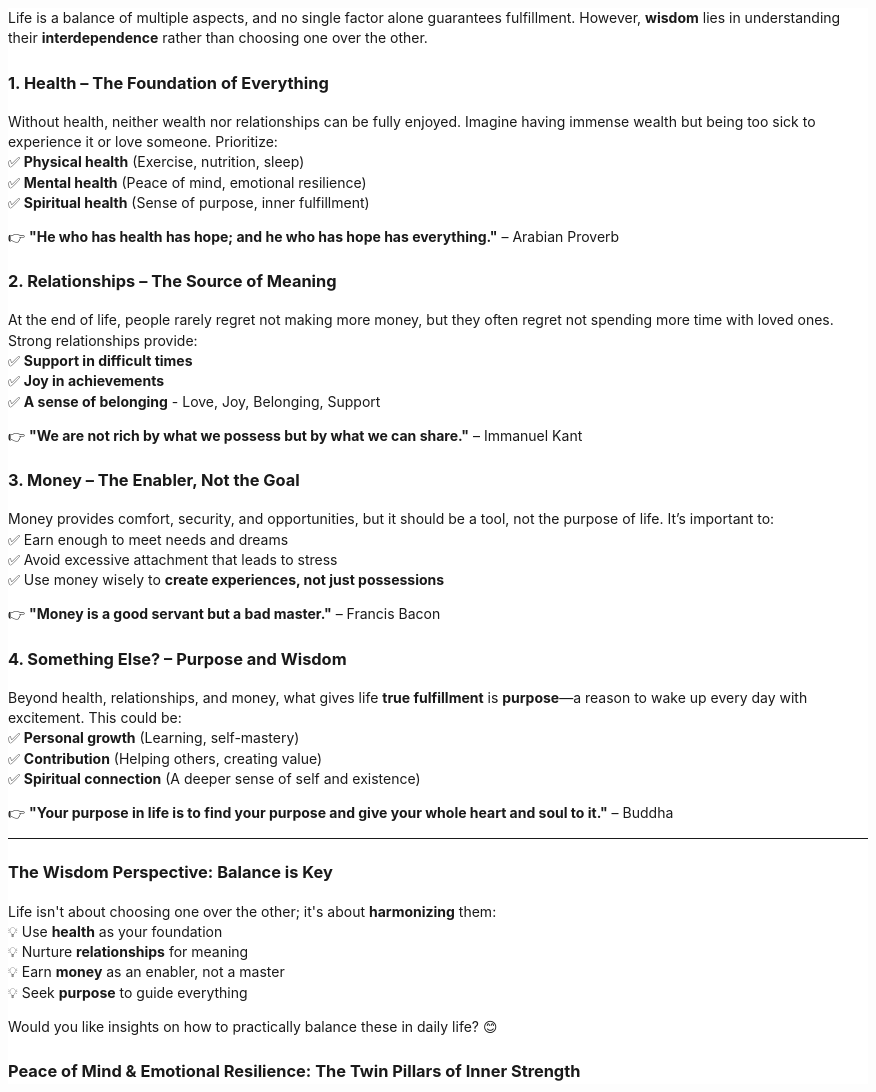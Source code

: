 Life is a balance of multiple aspects, and no single factor alone guarantees fulfillment. However, **wisdom** lies in understanding their **interdependence** rather than choosing one over the other.  

### **1. Health – The Foundation of Everything**  
Without health, neither wealth nor relationships can be fully enjoyed. Imagine having immense wealth but being too sick to experience it or love someone. Prioritize:  
✅ **Physical health** (Exercise, nutrition, sleep)  
✅ **Mental health** (Peace of mind, emotional resilience)  
✅ **Spiritual health** (Sense of purpose, inner fulfillment)  

👉 **"He who has health has hope; and he who has hope has everything."** – Arabian Proverb  

### **2. Relationships – The Source of Meaning**  
At the end of life, people rarely regret not making more money, but they often regret not spending more time with loved ones. Strong relationships provide:  
✅ **Support in difficult times**  
✅ **Joy in achievements**  
✅ **A sense of belonging**  - Love, Joy, Belonging, Support

👉 **"We are not rich by what we possess but by what we can share."** – Immanuel Kant  

### **3. Money – The Enabler, Not the Goal**  
Money provides comfort, security, and opportunities, but it should be a tool, not the purpose of life. It’s important to:  
✅ Earn enough to meet needs and dreams  
✅ Avoid excessive attachment that leads to stress  
✅ Use money wisely to **create experiences, not just possessions**  

👉 **"Money is a good servant but a bad master."** – Francis Bacon  

### **4. Something Else? – Purpose and Wisdom**  
Beyond health, relationships, and money, what gives life **true fulfillment** is **purpose**—a reason to wake up every day with excitement. This could be:  
✅ **Personal growth** (Learning, self-mastery)  
✅ **Contribution** (Helping others, creating value)  
✅ **Spiritual connection** (A deeper sense of self and existence)  

👉 **"Your purpose in life is to find your purpose and give your whole heart and soul to it."** – Buddha  

---

### **The Wisdom Perspective: Balance is Key**  
Life isn't about choosing one over the other; it's about **harmonizing** them:  
💡 Use **health** as your foundation  
💡 Nurture **relationships** for meaning  
💡 Earn **money** as an enabler, not a master  
💡 Seek **purpose** to guide everything  

Would you like insights on how to practically balance these in daily life? 😊


### **Peace of Mind & Emotional Resilience: The Twin Pillars of Inner Strength**  
